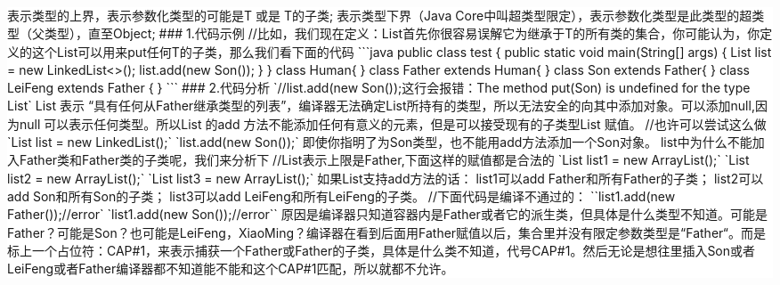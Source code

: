 <? extends T> 表示类型的上界，表示参数化类型的可能是T 或是 T的子类;
<? super T> 表示类型下界（Java Core中叫超类型限定），表示参数化类型是此类型的超类型（父类型），直至Object;

### 1.代码示例

//比如，我们现在定义：List<? extends T>首先你很容易误解它为继承于T的所有类的集合，你可能认为，你定义的这个List可以用来put任何T的子类，那么我们看下面的代码


```java
public class test {
    public static void main(String[] args) {
        List<? extends Father> list = new LinkedList<>();
        list.add(new Son());
    }
}
class Human{
}
class Father extends Human{
}
class Son extends Father{
}
class LeiFeng extends Father {
}
```
### 2.代码分析

`//list.add(new Son());这行会报错：The method put(Son) is undefined for the type List<capture#1-of ? extends Father>`
List 表示 “具有任何从Father继承类型的列表”，编译器无法确定List所持有的类型，所以无法安全的向其中添加对象。可以添加null,因为null 可以表示任何类型。所以List 的add 方法不能添加任何有意义的元素，但是可以接受现有的子类型List 赋值。

//也许可以尝试这么做
`List<? extends Father> list = new LinkedList<Son>();`
`list.add(new Son());`

即使你指明了为Son类型，也不能用add方法添加一个Son对象。

list中为什么不能加入Father类和Father类的子类呢，我们来分析下

//List<? extends Father>表示上限是Father,下面这样的赋值都是合法的
`List<? extends Father> list1 = new ArrayList<Father>();`
`List<? extends Father> list2 = new ArrayList<Son>();`
`List<? extends Father> list3 = new ArrayList<LeiFeng>();`

如果List支持add方法的话：

list1可以add Father和所有Father的子类；
list2可以add Son和所有Son的子类；
list3可以add LeiFeng和所有LeiFeng的子类。
//下面代码是编译不通过的：
 ``list1.add(new Father());//error`
 `list1.add(new Son());//error`` 

原因是编译器只知道容器内是Father或者它的派生类，但具体是什么类型不知道。可能是Father？可能是Son？也可能是LeiFeng，XiaoMing？编译器在看到后面用Father赋值以后，集合里并没有限定参数类型是“Father“。而是标上一个占位符：CAP#1，来表示捕获一个Father或Father的子类，具体是什么类不知道，代号CAP#1。然后无论是想往里插入Son或者LeiFeng或者Father编译器都不知道能不能和这个CAP#1匹配，所以就都不允许。
